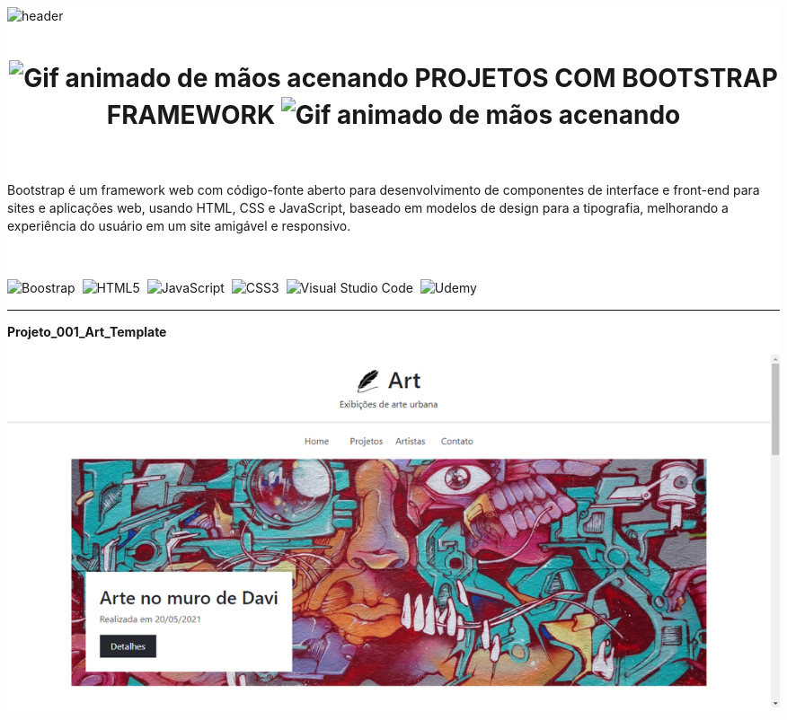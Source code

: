 
<img width=100% src="https://capsule-render.vercel.app/api?type=waving&color=258f76&height=140&section=header" alt="header"/>


<h1 align="center" alt="title">
  <img src="https://media0.giphy.com/media/crxNUSArkbdMwE7B4r/giphy.gif?cid=ecf05e47fs0o2g9jb9cjad9iogriaoh8r8n11wc43887475k&rid=giphy.gif&ct=g" alt="Gif animado de mãos acenando" height="45" width="45 " />
    <b> PROJETOS COM BOOTSTRAP FRAMEWORK </b>
  <img src="https://media0.giphy.com/media/crxNUSArkbdMwE7B4r/giphy.gif?cid=ecf05e47fs0o2g9jb9cjad9iogriaoh8r8n11wc43887475k&rid=giphy.gif&ct=g" alt="Gif animado de mãos acenando" height="45" width="45 " />
</h1>

<br>

Bootstrap é um framework web com código-fonte aberto para desenvolvimento de componentes de interface e front-end para sites e aplicações web, usando HTML, CSS e JavaScript, baseado em modelos de design para a tipografia, melhorando a experiência do usuário em um site amigável e responsivo.

<br>


![Boostrap](https://img.shields.io/badge/-boostrap-0D1117?style=for-the-badge&logo=bootstrap&labelColor=0D1117)&nbsp;
![HTML5](https://img.shields.io/badge/-html5-0D1117?style=for-the-badge&logo=html5&logoColor=f64a1d&labelColor=0D1117)&nbsp;
![JavaScript](https://img.shields.io/badge/-JavaScript-0D1117?style=for-the-badge&logo=javascript&labelColor=0D1117&textColor=e9b925)&nbsp;
![CSS3](https://img.shields.io/badge/css3-0D1117.svg?style=for-the-badge&logo=css3&logoColor=2fa4d5)&nbsp;
![Visual Studio Code](https://img.shields.io/badge/-Visual%20Studio%20Code-0D1117?style=for-the-badge&logo=visual-studio-code&logoColor=007ACC&labelColor=0D1117)&nbsp;
![Udemy](https://img.shields.io/badge/Udemy-0D1117?style=for-the-badge&logo=Udemy&logoColor=A435F0)&nbsp;

---


**Projeto_001_Art_Template**

![Projeto_001_Art_Template](./Project_001_Art_Template/img/layout_index.png)
